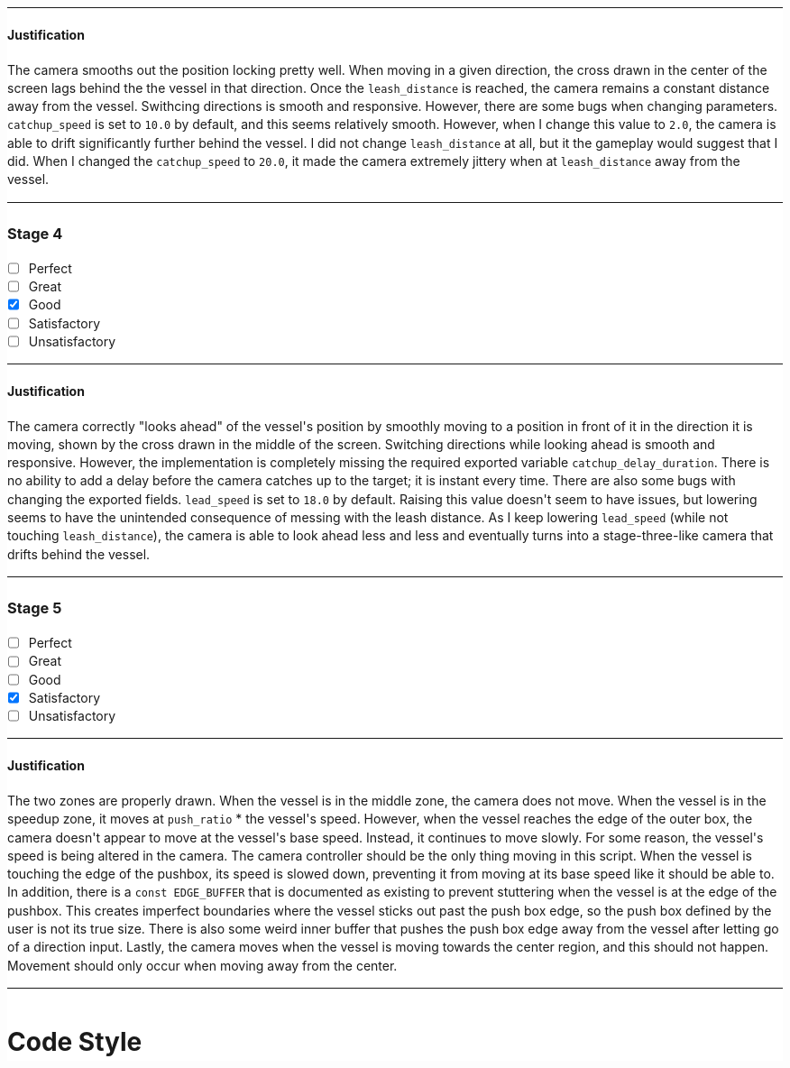 ___
#### Justification ##### 
The camera smooths out the position locking pretty well. When moving in a given direction, the cross drawn in the center of the screen lags behind the the vessel in that direction.  Once the `leash_distance` is reached, the camera remains a constant distance away from the vessel. Swithcing directions is smooth and responsive. However, there are some bugs when changing parameters. `catchup_speed` is set to `10.0` by default, and this seems relatively smooth. However, when I change this value to `2.0`, the camera is able to drift significantly further behind the vessel. I did not change `leash_distance` at all, but it the gameplay would suggest that I did. When I changed the `catchup_speed` to `20.0`, it made the camera extremely jittery when at `leash_distance` away from the vessel.

___
### Stage 4 ###

- [ ] Perfect
- [ ] Great
- [x] Good
- [ ] Satisfactory
- [ ] Unsatisfactory

___
#### Justification ##### 
The camera correctly "looks ahead" of the vessel's position by smoothly moving to a position in front of it in the direction it is moving, shown by the cross drawn in the middle of the screen. Switching directions while looking ahead is smooth and responsive. However, the implementation is completely missing the required exported variable `catchup_delay_duration`. There is no ability to add a delay before the camera catches up to the target; it is instant every time. There are also some bugs with changing the exported fields. `lead_speed` is set to `18.0` by default. Raising this value doesn't seem to have issues, but lowering seems to have the unintended consequence of messing with the leash distance. As I keep lowering `lead_speed` (while not touching `leash_distance`), the camera is able to look ahead less and less and eventually turns into a stage-three-like camera that drifts behind the vessel.

___
### Stage 5 ###

- [ ] Perfect
- [ ] Great
- [ ] Good
- [x] Satisfactory
- [ ] Unsatisfactory

___
#### Justification ##### 
The two zones are properly drawn. When the vessel is in the middle zone, the camera does not move. When the vessel is in the speedup zone, it moves at `push_ratio` * the vessel's speed. However, when the vessel reaches the edge of the outer box, the camera doesn't appear to move at the vessel's base speed. Instead, it continues to move slowly. For some reason, the vessel's speed is being altered in the camera. The camera controller should be the only thing moving in this script. When the vessel is touching the edge of the pushbox, its speed is slowed down, preventing it from moving at its base speed like it should be able to. In addition, there is a `const EDGE_BUFFER` that is documented as existing to prevent stuttering when the vessel is at the edge of the pushbox. This creates imperfect boundaries where the vessel sticks out past the push box edge, so the push box defined by the user is not its true size. There is also some weird inner buffer that pushes the push box edge away from the vessel after letting go of a direction input. Lastly, the camera moves when the vessel is moving towards the center region, and this should not happen. Movement should only occur when moving away from the center.
___
# Code Style #
